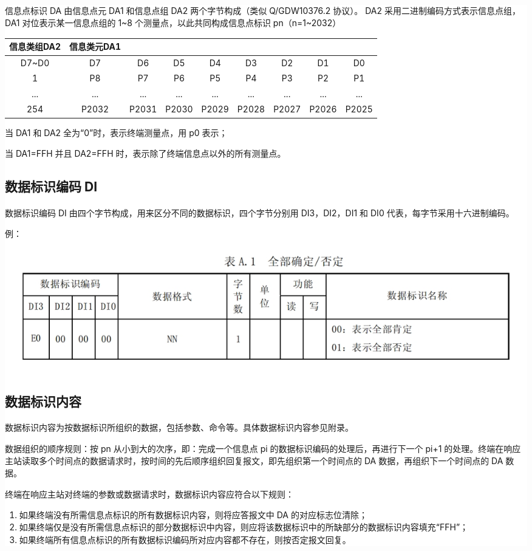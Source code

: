 信息点标识 DA 由信息点元 DA1 和信息点组 DA2 两个字节构成（类似 Q/GDW10376.2 协议）。 DA2 采用二进制编码方式表示信息点组，DA1 对位表示某一信息点组的 1~8 个测量点，以此共同构成信息点标识 pn（n=1~2032）

| 信息类组DA2 | 信息类元DA1 |       |       |       |       |       |       |       |
| :---------: | :---------: | :---: | :---: | :---: | :---: | :---: | :---: | :---: |
|    D7~D0    |     D7      |  D6   |  D5   |  D4   |  D3   |  D2   |  D1   |  D0   |
|      1      |     P8      |  P7   |  P6   |  P5   |  P4   |  P3   |  P2   |  P1   |
|     ...     |     ...     |  ...  |  ...  |  ...  |  ...  |  ...  |  ...  |  ...  |
|     254     |    P2032    | P2031 | P2030 | P2029 | P2028 | P2027 | P2026 | P2025 |

当 DA1 和 DA2 全为“0”时，表示终端测量点，用 p0 表示； 

当 DA1=FFH 并且 DA2=FFH 时，表示除了终端信息点以外的所有测量点。

## 数据标识编码 DI

数据标识编码 DI 由四个字节构成，用来区分不同的数据标识，四个字节分别用 DI3，DI2，DI1 和 DI0 代表，每字节采用十六进制编码。

例：

<div align="center"><img src="https://github.com/laneston/note/blob/main/00-img/Post-计量自动化终端上行通信规约/数据标识编码A1.jpg"></div>


## 数据标识内容

数据标识内容为按数据标识所组织的数据，包括参数、命令等。具体数据标识内容参见附录。

数据组织的顺序规则：按 pn 从小到大的次序，即：完成一个信息点 pi 的数据标识编码的处理后，再进行下一个 pi+1 的处理。终端在响应主站读取多个时间点的数据请求时，按时间的先后顺序组织回复报文，即先组织第一个时间点的 DA 数据，再组织下一个时间点的 DA 数据。 

终端在响应主站对终端的参数或数据请求时，数据标识内容应符合以下规则： 

1. 如果终端没有所需信息点标识的所有数据标识内容，则将应答报文中 DA 的对应标志位清除；
2. 如果终端仅是没有所需信息点标识的部分数据标识中内容，则应将该数据标识中的所缺部分的数据标识内容填充“FFH”； 
3. 如果终端所有信息点标识的所有数据标识编码所对应内容都不存在，则按否定报文回复。

